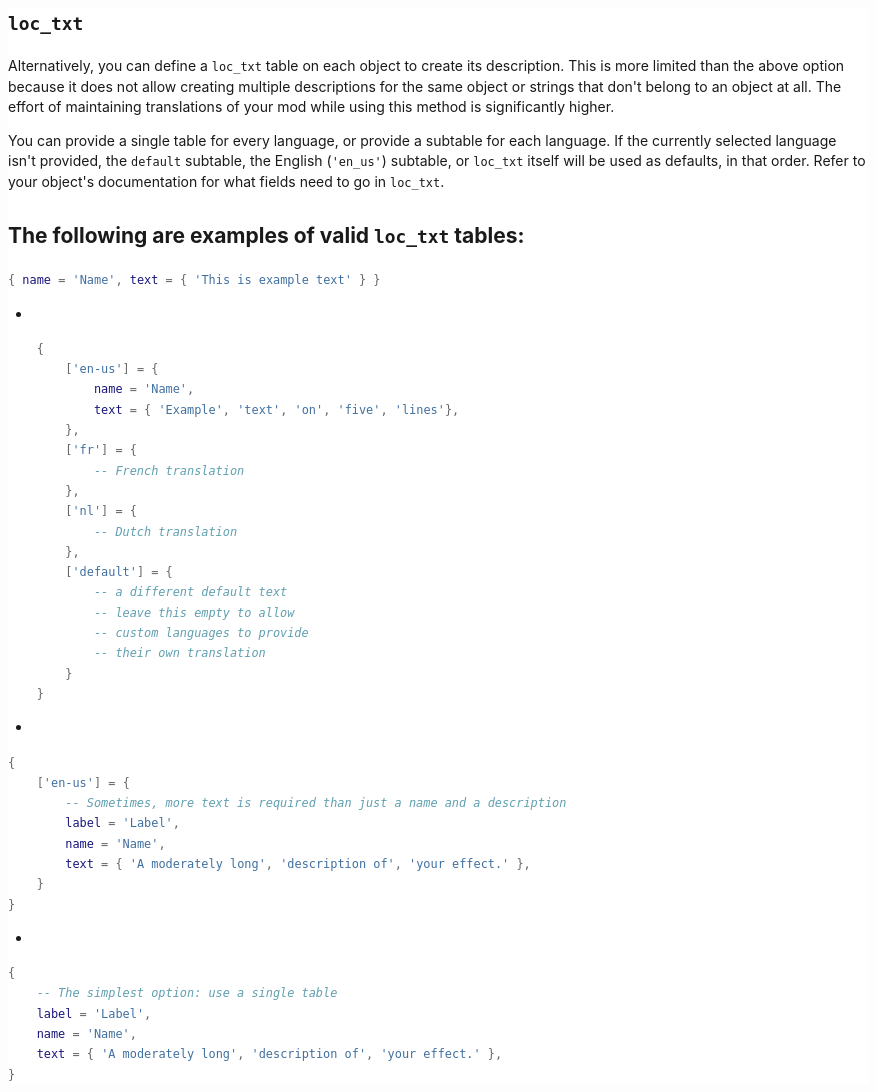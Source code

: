 ## `loc_txt`
Alternatively, you can define a `loc_txt` table on each object to create its description. This is more limited than the above option because it does not allow creating multiple descriptions for the same object or strings that don't belong to an object at all. The effort of maintaining translations of your mod while using this method is significantly higher. 

You can provide a single table for every language, or provide a subtable for each language. If the currently selected language isn't provided, the `default` subtable, the English (`'en_us'`) subtable, or `loc_txt` itself will be used as defaults, in that order. Refer to your object's documentation for what fields need to go in `loc_txt`.

The following are examples of valid `loc_txt` tables:
-
```lua
{ name = 'Name', text = { 'This is example text' } }
```
-
```lua
    {
        ['en-us'] = {
            name = 'Name',
            text = { 'Example', 'text', 'on', 'five', 'lines'},
        },
        ['fr'] = {
            -- French translation
        },
        ['nl'] = {
            -- Dutch translation
        },
        ['default'] = {
            -- a different default text
            -- leave this empty to allow
            -- custom languages to provide
            -- their own translation
        }
    }
```
-
```lua
{
    ['en-us'] = {
        -- Sometimes, more text is required than just a name and a description
        label = 'Label',
        name = 'Name',
        text = { 'A moderately long', 'description of', 'your effect.' },
    }
}
```
-
```lua
{
    -- The simplest option: use a single table
    label = 'Label',
    name = 'Name',
    text = { 'A moderately long', 'description of', 'your effect.' },
}
```
